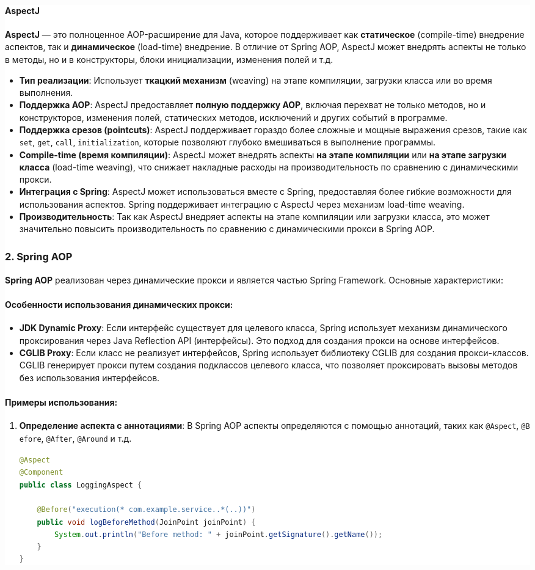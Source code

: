#### AspectJ
**AspectJ** — это полноценное AOP-расширение для Java, которое поддерживает как **статическое** (compile-time) внедрение аспектов, так и **динамическое** (load-time) внедрение. В отличие от Spring AOP, AspectJ может внедрять аспекты не только в методы, но и в конструкторы, блоки инициализации, изменения полей и т.д.

- **Тип реализации**: Использует **ткацкий механизм** (weaving) на этапе компиляции, загрузки класса или во время выполнения.
- **Поддержка AOP**: AspectJ предоставляет **полную поддержку AOP**, включая перехват не только методов, но и конструкторов, изменения полей, статических методов, исключений и других событий в программе.
- **Поддержка срезов (pointcuts)**: AspectJ поддерживает гораздо более сложные и мощные выражения срезов, такие как `set`, `get`, `call`, `initialization`, которые позволяют глубоко вмешиваться в выполнение программы.
- **Compile-time (время компиляции)**: AspectJ может внедрять аспекты **на этапе компиляции** или **на этапе загрузки класса** (load-time weaving), что снижает накладные расходы на производительность по сравнению с динамическими прокси.
- **Интеграция с Spring**: AspectJ может использоваться вместе с Spring, предоставляя более гибкие возможности для использования аспектов. Spring поддерживает интеграцию с AspectJ через механизм load-time weaving.
- **Производительность**: Так как AspectJ внедряет аспекты на этапе компиляции или загрузки класса, это может значительно повысить производительность по сравнению с динамическими прокси в Spring AOP.

### 2. Spring AOP

**Spring AOP** реализован через динамические прокси и является частью Spring Framework. Основные характеристики:

#### Особенности использования динамических прокси:
- **JDK Dynamic Proxy**: Если интерфейс существует для целевого класса, Spring использует механизм динамического проксирования через Java Reflection API (интерфейсы). Это подход для создания прокси на основе интерфейсов.
- **CGLIB Proxy**: Если класс не реализует интерфейсов, Spring использует библиотеку CGLIB для создания прокси-классов. CGLIB генерирует прокси путем создания подклассов целевого класса, что позволяет проксировать вызовы методов без использования интерфейсов.

#### Примеры использования:

1. **Определение аспекта с аннотациями**:
   В Spring AOP аспекты определяются с помощью аннотаций, таких как `@Aspect`, `@Before`, `@After`, `@Around` и т.д.

   ```java
   @Aspect
   @Component
   public class LoggingAspect {

       @Before("execution(* com.example.service..*(..))")
       public void logBeforeMethod(JoinPoint joinPoint) {
           System.out.println("Before method: " + joinPoint.getSignature().getName());
       }
   }
   ```
